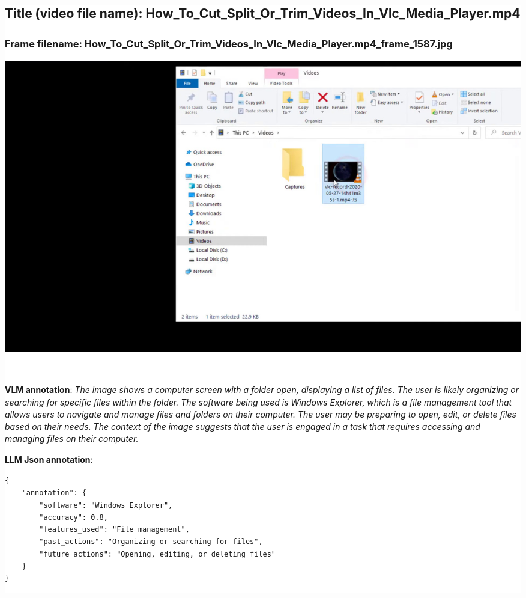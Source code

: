 ## Title (video file name): How_To_Cut_Split_Or_Trim_Videos_In_Vlc_Media_Player.mp4
### Frame filename: How_To_Cut_Split_Or_Trim_Videos_In_Vlc_Media_Player.mp4_frame_1587.jpg

![Image](../video_frames_creator/videoframes/frames/How_To_Cut_Split_Or_Trim_Videos_In_Vlc_Media_Player.mp4_frame_1587.jpg)

<br>

**VLM annotation**: 
*The image shows a computer screen with a folder open, displaying a list of files. The user is likely organizing or searching for specific files within the folder. The software being used is Windows Explorer, which is a file management tool that allows users to navigate and manage files and folders on their computer. The user may be preparing to open, edit, or delete files based on their needs. The context of the image suggests that the user is engaged in a task that requires accessing and managing files on their computer.*
<br>

**LLM Json annotation**: 
```
{
    "annotation": {
        "software": "Windows Explorer",
        "accuracy": 0.8,
        "features_used": "File management",
        "past_actions": "Organizing or searching for files",
        "future_actions": "Opening, editing, or deleting files"
    }
}
```

---